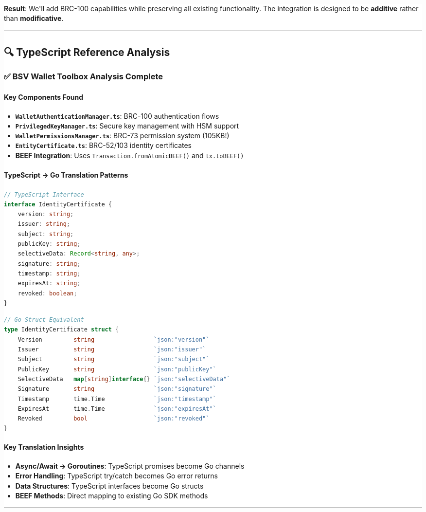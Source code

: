 **Result**: We'll add BRC-100 capabilities while preserving all existing functionality. The integration is designed to be **additive** rather than **modificative**.

---

## 🔍 **TypeScript Reference Analysis**

### **✅ BSV Wallet Toolbox Analysis Complete**

#### **Key Components Found**
- **`WalletAuthenticationManager.ts`**: BRC-100 authentication flows
- **`PrivilegedKeyManager.ts`**: Secure key management with HSM support
- **`WalletPermissionsManager.ts`**: BRC-73 permission system (105KB!)
- **`EntityCertificate.ts`**: BRC-52/103 identity certificates
- **BEEF Integration**: Uses `Transaction.fromAtomicBEEF()` and `tx.toBEEF()`

#### **TypeScript → Go Translation Patterns**
```typescript
// TypeScript Interface
interface IdentityCertificate {
    version: string;
    issuer: string;
    subject: string;
    publicKey: string;
    selectiveData: Record<string, any>;
    signature: string;
    timestamp: string;
    expiresAt: string;
    revoked: boolean;
}
```

```go
// Go Struct Equivalent
type IdentityCertificate struct {
    Version         string                 `json:"version"`
    Issuer          string                 `json:"issuer"`
    Subject         string                 `json:"subject"`
    PublicKey       string                 `json:"publicKey"`
    SelectiveData   map[string]interface{} `json:"selectiveData"`
    Signature       string                 `json:"signature"`
    Timestamp       time.Time              `json:"timestamp"`
    ExpiresAt       time.Time              `json:"expiresAt"`
    Revoked         bool                   `json:"revoked"`
}
```

#### **Key Translation Insights**
- **Async/Await → Goroutines**: TypeScript promises become Go channels
- **Error Handling**: TypeScript try/catch becomes Go error returns
- **Data Structures**: TypeScript interfaces become Go structs
- **BEEF Methods**: Direct mapping to existing Go SDK methods

---